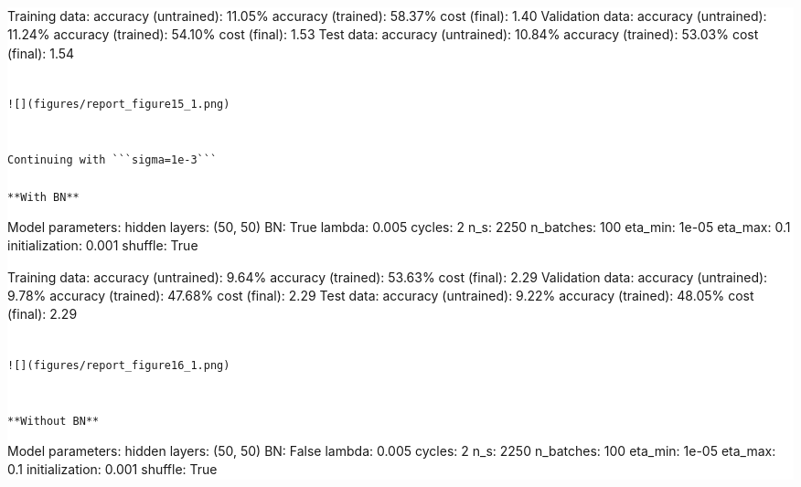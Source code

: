 Training data:
   accuracy (untrained):        11.05%
   accuracy (trained):          58.37%
   cost (final):                1.40
Validation data:
   accuracy (untrained):        11.24%
   accuracy (trained):          54.10%
   cost (final):                1.53
Test data:
   accuracy (untrained):        10.84%
   accuracy (trained):          53.03%
   cost (final):                1.54
```

![](figures/report_figure15_1.png)


Continuing with ```sigma=1e-3```

**With BN**

```
Model parameters:
   hidden layers:       (50, 50)
   BN:                  True
   lambda:              0.005
   cycles:              2
   n_s:                 2250
   n_batches:           100
   eta_min:             1e-05
   eta_max:             0.1
   initialization:      0.001
   shuffle:             True

Training data:
   accuracy (untrained):        9.64%
   accuracy (trained):          53.63%
   cost (final):                2.29
Validation data:
   accuracy (untrained):        9.78%
   accuracy (trained):          47.68%
   cost (final):                2.29
Test data:
   accuracy (untrained):        9.22%
   accuracy (trained):          48.05%
   cost (final):                2.29
```

![](figures/report_figure16_1.png)


**Without BN**

```
Model parameters:
   hidden layers:       (50, 50)
   BN:                  False
   lambda:              0.005
   cycles:              2
   n_s:                 2250
   n_batches:           100
   eta_min:             1e-05
   eta_max:             0.1
   initialization:      0.001
   shuffle:             True